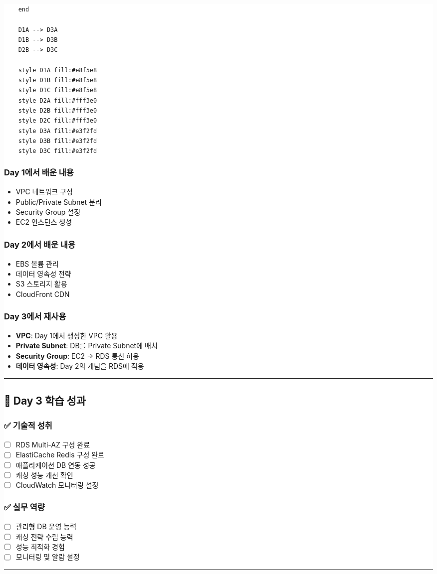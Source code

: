 ```mermaid
    end
    
    D1A --> D3A
    D1B --> D3B
    D2B --> D3C
    
    style D1A fill:#e8f5e8
    style D1B fill:#e8f5e8
    style D1C fill:#e8f5e8
    style D2A fill:#fff3e0
    style D2B fill:#fff3e0
    style D2C fill:#fff3e0
    style D3A fill:#e3f2fd
    style D3B fill:#e3f2fd
    style D3C fill:#e3f2fd
```

### Day 1에서 배운 내용
- VPC 네트워크 구성
- Public/Private Subnet 분리
- Security Group 설정
- EC2 인스턴스 생성

### Day 2에서 배운 내용
- EBS 볼륨 관리
- 데이터 영속성 전략
- S3 스토리지 활용
- CloudFront CDN

### Day 3에서 재사용
- **VPC**: Day 1에서 생성한 VPC 활용
- **Private Subnet**: DB를 Private Subnet에 배치
- **Security Group**: EC2 → RDS 통신 허용
- **데이터 영속성**: Day 2의 개념을 RDS에 적용

---

## 🎯 Day 3 학습 성과

### ✅ 기술적 성취
- [ ] RDS Multi-AZ 구성 완료
- [ ] ElastiCache Redis 구성 완료
- [ ] 애플리케이션 DB 연동 성공
- [ ] 캐싱 성능 개선 확인
- [ ] CloudWatch 모니터링 설정

### ✅ 실무 역량
- [ ] 관리형 DB 운영 능력
- [ ] 캐싱 전략 수립 능력
- [ ] 성능 최적화 경험
- [ ] 모니터링 및 알람 설정

---